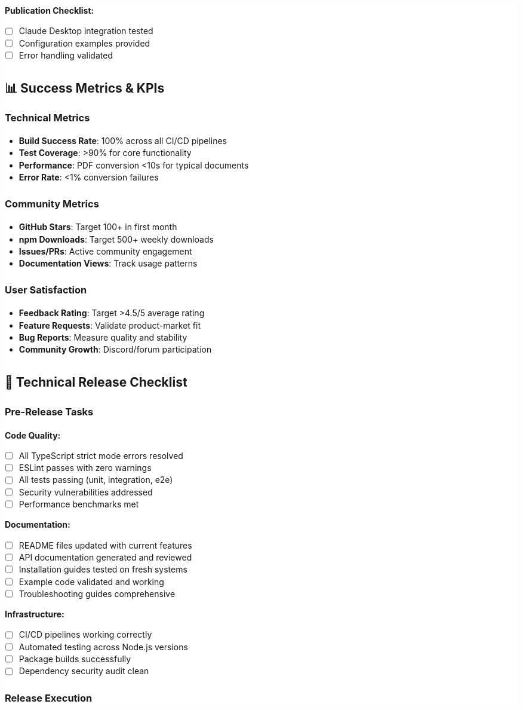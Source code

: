 **Publication Checklist:**
- [ ] Claude Desktop integration tested
- [ ] Configuration examples provided
- [ ] Error handling validated

## 📊 Success Metrics & KPIs

### Technical Metrics
- **Build Success Rate**: 100% across all CI/CD pipelines
- **Test Coverage**: >90% for core functionality
- **Performance**: PDF conversion <10s for typical documents
- **Error Rate**: <1% conversion failures

### Community Metrics
- **GitHub Stars**: Target 100+ in first month
- **npm Downloads**: Target 500+ weekly downloads
- **Issues/PRs**: Active community engagement
- **Documentation Views**: Track usage patterns

### User Satisfaction
- **Feedback Rating**: Target >4.5/5 average rating
- **Feature Requests**: Validate product-market fit
- **Bug Reports**: Measure quality and stability
- **Community Growth**: Discord/forum participation

## 🔧 Technical Release Checklist

### Pre-Release Tasks

**Code Quality:**
- [ ] All TypeScript strict mode errors resolved
- [ ] ESLint passes with zero warnings
- [ ] All tests passing (unit, integration, e2e)
- [ ] Security vulnerabilities addressed
- [ ] Performance benchmarks met

**Documentation:**
- [ ] README files updated with current features
- [ ] API documentation generated and reviewed
- [ ] Installation guides tested on fresh systems
- [ ] Example code validated and working
- [ ] Troubleshooting guides comprehensive

**Infrastructure:**
- [ ] CI/CD pipelines working correctly
- [ ] Automated testing across Node.js versions
- [ ] Package builds successfully
- [ ] Dependency security audit clean

### Release Execution
